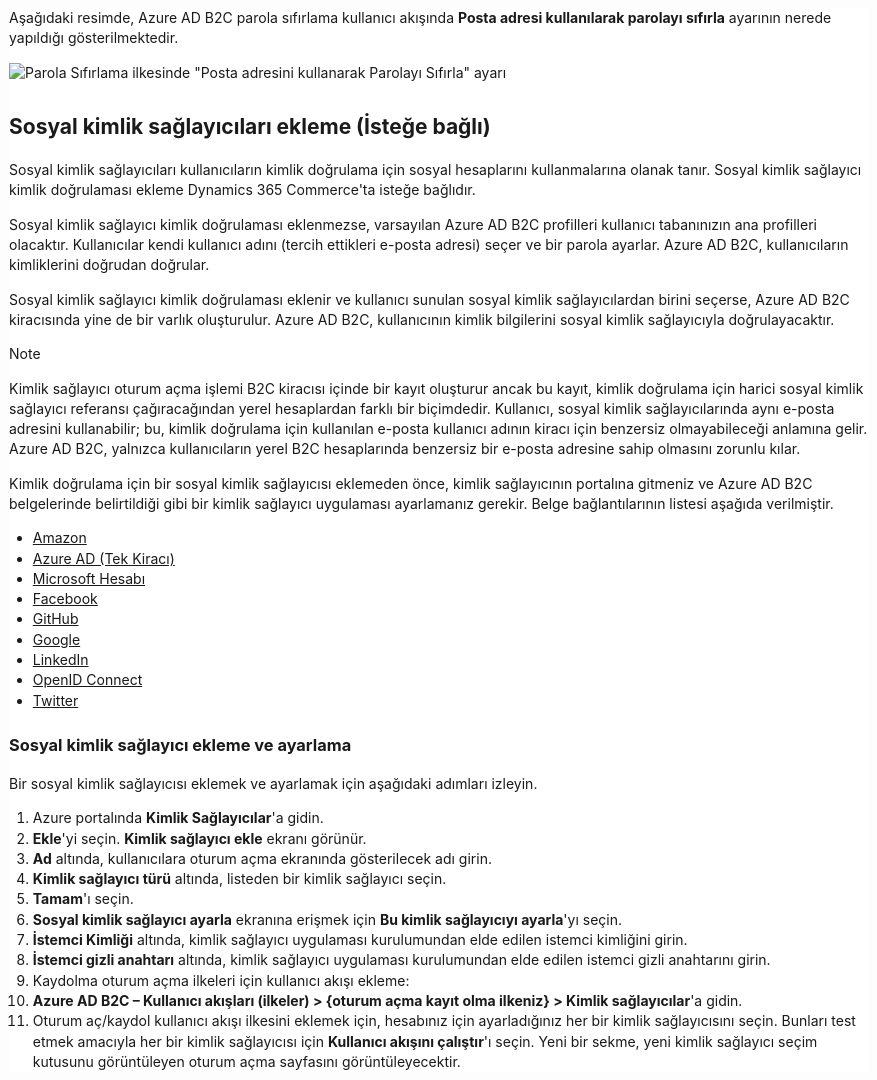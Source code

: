 Aşağıdaki resimde, Azure AD B2C parola sıfırlama kullanıcı akışında **Posta adresi kullanılarak parolayı sıfırla** ayarının nerede yapıldığı gösterilmektedir.

![Parola Sıfırlama ilkesinde "Posta adresini kullanarak Parolayı Sıfırla" ayarı](./media/B2CImage_13.png)

## <a name="add-social-identity-providers-optional"></a>Sosyal kimlik sağlayıcıları ekleme (İsteğe bağlı)

Sosyal kimlik sağlayıcıları kullanıcıların kimlik doğrulama için sosyal hesaplarını kullanmalarına olanak tanır. Sosyal kimlik sağlayıcı kimlik doğrulaması ekleme Dynamics 365 Commerce'ta isteğe bağlıdır. 

Sosyal kimlik sağlayıcı kimlik doğrulaması eklenmezse, varsayılan Azure AD B2C profilleri kullanıcı tabanınızın ana profilleri olacaktır. Kullanıcılar kendi kullanıcı adını (tercih ettikleri e-posta adresi) seçer ve bir parola ayarlar. Azure AD B2C, kullanıcıların kimliklerini doğrudan doğrular. 

Sosyal kimlik sağlayıcı kimlik doğrulaması eklenir ve kullanıcı sunulan sosyal kimlik sağlayıcılardan birini seçerse, Azure AD B2C kiracısında yine de bir varlık oluşturulur. Azure AD B2C, kullanıcının kimlik bilgilerini sosyal kimlik sağlayıcıyla doğrulayacaktır.

> [!NOTE]
> Kimlik sağlayıcı oturum açma işlemi B2C kiracısı içinde bir kayıt oluşturur ancak bu kayıt, kimlik doğrulama için harici sosyal kimlik sağlayıcı referansı çağıracağından yerel hesaplardan farklı bir biçimdedir. Kullanıcı, sosyal kimlik sağlayıcılarında aynı e-posta adresini kullanabilir; bu, kimlik doğrulama için kullanılan e-posta kullanıcı adının kiracı için benzersiz olmayabileceği anlamına gelir. Azure AD B2C, yalnızca kullanıcıların yerel B2C hesaplarında benzersiz bir e-posta adresine sahip olmasını zorunlu kılar.

Kimlik doğrulama için bir sosyal kimlik sağlayıcısı eklemeden önce, kimlik sağlayıcının portalına gitmeniz ve Azure AD B2C belgelerinde belirtildiği gibi bir kimlik sağlayıcı uygulaması ayarlamanız gerekir. Belge bağlantılarının listesi aşağıda verilmiştir.

- [Amazon](/azure/active-directory-b2c/active-directory-b2c-setup-amzn-app)
- [Azure AD (Tek Kiracı)](/azure/active-directory-b2c/active-directory-b2c-setup-oidc-azure-active-directory)
- [Microsoft Hesabı](/azure/active-directory-b2c/active-directory-b2c-setup-msa-app)
- [Facebook](/azure/active-directory-b2c/active-directory-b2c-setup-fb-app)
- [GitHub](/azure/active-directory-b2c/active-directory-b2c-setup-github-app)
- [Google](/azure/active-directory-b2c/active-directory-b2c-setup-goog-app)
- [LinkedIn](/azure/active-directory-b2c/active-directory-b2c-setup-li-app)
- [OpenID Connect](/azure/active-directory-b2c/active-directory-b2c-setup-oidc-idp)
- [Twitter](/azure/active-directory-b2c/active-directory-b2c-setup-twitter-app)

### <a name="add-and-set-up-a-social-identity-provider"></a>Sosyal kimlik sağlayıcı ekleme ve ayarlama

Bir sosyal kimlik sağlayıcısı eklemek ve ayarlamak için aşağıdaki adımları izleyin.  

1. Azure portalında **Kimlik Sağlayıcılar**'a gidin.
1. **Ekle**'yi seçin. **Kimlik sağlayıcı ekle** ekranı görünür.
1. **Ad** altında, kullanıcılara oturum açma ekranında gösterilecek adı girin.
1. **Kimlik sağlayıcı türü** altında, listeden bir kimlik sağlayıcı seçin.
1. **Tamam**'ı seçin.
1. **Sosyal kimlik sağlayıcı ayarla** ekranına erişmek için **Bu kimlik sağlayıcıyı ayarla**'yı seçin.
1. **İstemci Kimliği** altında, kimlik sağlayıcı uygulaması kurulumundan elde edilen istemci kimliğini girin.
1. **İstemci gizli anahtarı** altında, kimlik sağlayıcı uygulaması kurulumundan elde edilen istemci gizli anahtarını girin.
1. Kaydolma oturum açma ilkeleri için kullanıcı akışı ekleme:
1. **Azure AD B2C – Kullanıcı akışları (ilkeler) \> {oturum açma kayıt olma ilkeniz} \> Kimlik sağlayıcılar**'a gidin.
1. Oturum aç/kaydol kullanıcı akışı ilkesini eklemek için, hesabınız için ayarladığınız her bir kimlik sağlayıcısını seçin. Bunları test etmek amacıyla her bir kimlik sağlayıcısı için **Kullanıcı akışını çalıştır**'ı seçin. Yeni bir sekme, yeni kimlik sağlayıcı seçim kutusunu görüntüleyen oturum açma sayfasını görüntüleyecektir.

